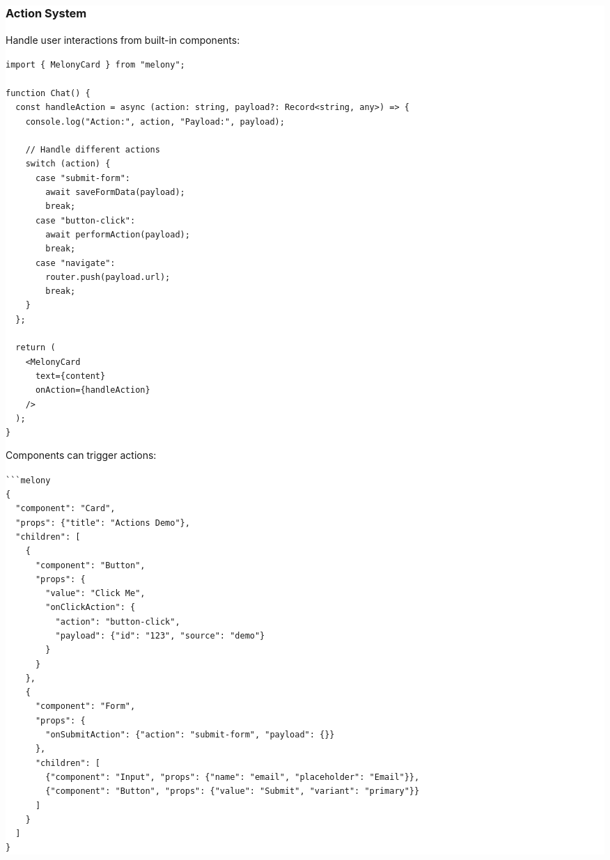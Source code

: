 ### Action System

Handle user interactions from built-in components:

```tsx
import { MelonyCard } from "melony";

function Chat() {
  const handleAction = async (action: string, payload?: Record<string, any>) => {
    console.log("Action:", action, "Payload:", payload);
    
    // Handle different actions
    switch (action) {
      case "submit-form":
        await saveFormData(payload);
        break;
      case "button-click":
        await performAction(payload);
        break;
      case "navigate":
        router.push(payload.url);
        break;
    }
  };
  
  return (
    <MelonyCard 
      text={content}
      onAction={handleAction}
    />
  );
}
```

Components can trigger actions:

```tsx
```melony
{
  "component": "Card",
  "props": {"title": "Actions Demo"},
  "children": [
    {
      "component": "Button",
      "props": {
        "value": "Click Me",
        "onClickAction": {
          "action": "button-click",
          "payload": {"id": "123", "source": "demo"}
        }
      }
    },
    {
      "component": "Form",
      "props": {
        "onSubmitAction": {"action": "submit-form", "payload": {}}
      },
      "children": [
        {"component": "Input", "props": {"name": "email", "placeholder": "Email"}},
        {"component": "Button", "props": {"value": "Submit", "variant": "primary"}}
      ]
    }
  ]
}
```
